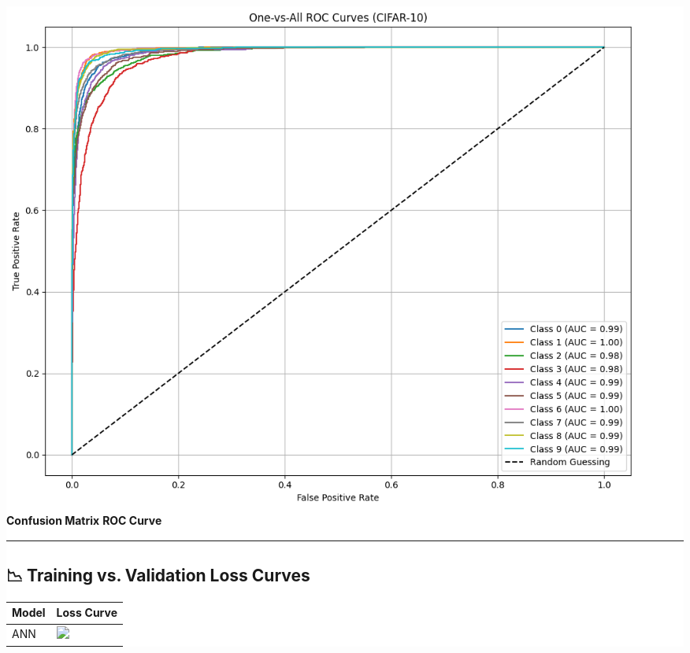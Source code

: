 <td><img src="Performance/resnet152_roc.png" alt="ResNet150 ROC Curve" width="800"/></td>
</tr>
<tr>
<td align="center"><b>Confusion Matrix</b></td>
<td align="center"><b>ROC Curve</b></td>
</tr>
</table>

---

## 📉 Training vs. Validation Loss Curves

| Model       | Loss Curve |
|-------------|------------|
| ANN         | ![](Performance/ann_loss_curve.png) |